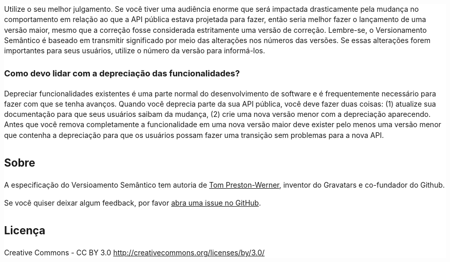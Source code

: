 Utilize o seu melhor julgamento. Se você tiver uma audiência enorme que será
impactada drasticamente pela mudança no comportamento em relação ao que a API
pública estava projetada para fazer, então seria melhor fazer o lançamento de
uma versão maior, mesmo que a correção fosse considerada estritamente uma versão
de correção. Lembre-se, o Versionamento Semântico é baseado em transmitir significado
por meio das alterações nos números das versões. Se essas alterações forem importantes
para seus usuários, utilize o número da versão para informá-los.

### Como devo lidar com a depreciação das funcionalidades?

Depreciar funcionalidades existentes é uma parte normal do desenvolvimento de software
e é frequentemente necessário para fazer com que se tenha avanços. Quando você
deprecia parte da sua API pública, você deve fazer duas coisas: (1) atualize sua
documentação para que seus usuários saibam da mudança, (2) crie uma nova versão menor
com a depreciação aparecendo. Antes que você remova completamente a funcionalidade em
uma nova versão maior deve exister pelo menos uma versão menor que contenha a depreciação
para que os usuários possam fazer uma transição sem problemas para a nova API.

Sobre
-----

A especificação do Versioamento Semântico tem autoria de [Tom
Preston-Werner](http://tom.preston-werner.com), inventor do Gravatars
e co-fundador do Github.

Se você quiser deixar algum feedback, por favor [abra uma issue no
GitHub](https://github.com/mojombo/semver/issues).

Licença
-------

Creative Commons - CC BY 3.0
http://creativecommons.org/licenses/by/3.0/
